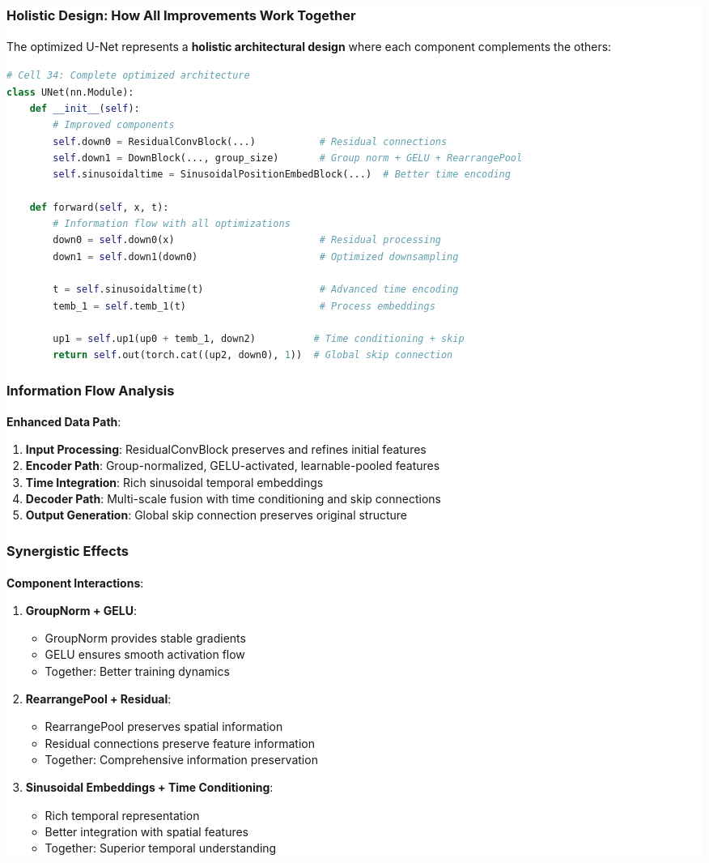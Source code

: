 ### Holistic Design: How All Improvements Work Together

The optimized U-Net represents a **holistic architectural design** where each component complements the others:

```python
# Cell 34: Complete optimized architecture
class UNet(nn.Module):
    def __init__(self):
        # Improved components
        self.down0 = ResidualConvBlock(...)           # Residual connections
        self.down1 = DownBlock(..., group_size)       # Group norm + GELU + RearrangePool
        self.sinusoidaltime = SinusoidalPositionEmbedBlock(...)  # Better time encoding

    def forward(self, x, t):
        # Information flow with all optimizations
        down0 = self.down0(x)                         # Residual processing
        down1 = self.down1(down0)                     # Optimized downsampling

        t = self.sinusoidaltime(t)                    # Advanced time encoding
        temb_1 = self.temb_1(t)                       # Process embeddings

        up1 = self.up1(up0 + temb_1, down2)          # Time conditioning + skip
        return self.out(torch.cat((up2, down0), 1))  # Global skip connection
```

### Information Flow Analysis

**Enhanced Data Path**:
1. **Input Processing**: ResidualConvBlock preserves and refines initial features
2. **Encoder Path**: Group-normalized, GELU-activated, learnable-pooled features
3. **Time Integration**: Rich sinusoidal temporal embeddings
4. **Decoder Path**: Multi-scale fusion with time conditioning and skip connections
5. **Output Generation**: Global skip connection preserves original structure

### Synergistic Effects

**Component Interactions**:

1. **GroupNorm + GELU**:
   - GroupNorm provides stable gradients
   - GELU ensures smooth activation flow
   - Together: Better training dynamics

2. **RearrangePool + Residual**:
   - RearrangePool preserves spatial information
   - Residual connections preserve feature information
   - Together: Comprehensive information preservation

3. **Sinusoidal Embeddings + Time Conditioning**:
   - Rich temporal representation
   - Better integration with spatial features
   - Together: Superior temporal understanding
